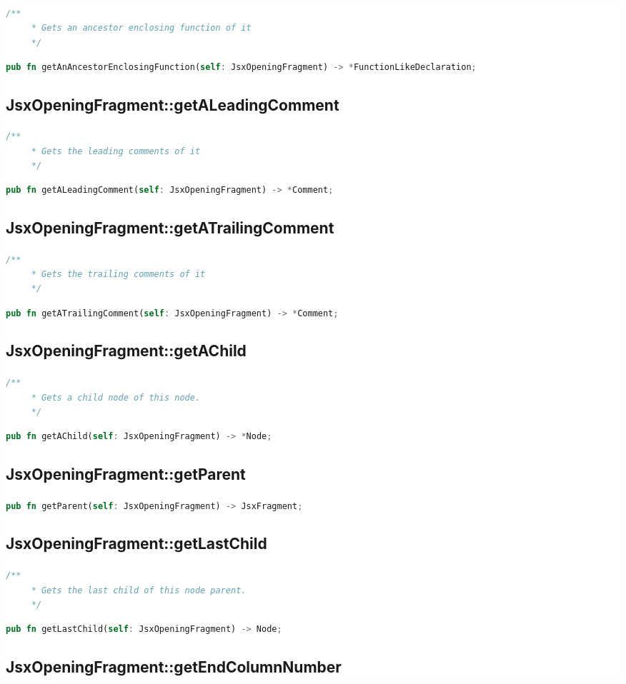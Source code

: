 ```rust
/**
     * Gets an ancestor enclosing function of it
     */
```
```rust
pub fn getAnAncestorEnclosingFunction(self: JsxOpeningFragment) -> *FunctionLikeDeclaration;
```
## JsxOpeningFragment::getALeadingComment

```rust
/**
     * Gets the leading comments of it
     */
```
```rust
pub fn getALeadingComment(self: JsxOpeningFragment) -> *Comment;
```
## JsxOpeningFragment::getATrailingComment

```rust
/**
     * Gets the trailing comments of it
     */
```
```rust
pub fn getATrailingComment(self: JsxOpeningFragment) -> *Comment;
```
## JsxOpeningFragment::getAChild

```rust
/**
     * Gets a child node of this node.
     */
```
```rust
pub fn getAChild(self: JsxOpeningFragment) -> *Node;
```
## JsxOpeningFragment::getParent

```rust
pub fn getParent(self: JsxOpeningFragment) -> JsxFragment;
```
## JsxOpeningFragment::getLastChild

```rust
/**
     * Gets the last child of this node parent.
     */
```
```rust
pub fn getLastChild(self: JsxOpeningFragment) -> Node;
```
## JsxOpeningFragment::getEndColumnNumber
